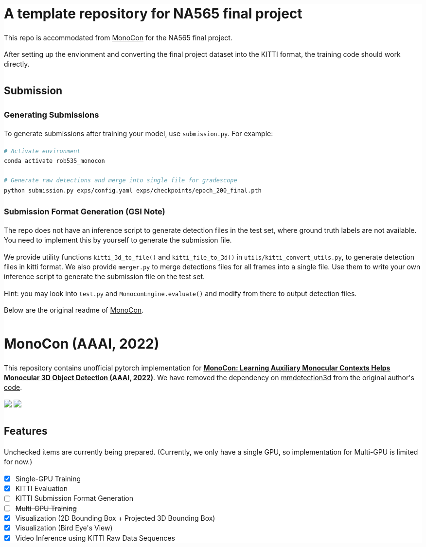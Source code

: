 # A template repository for NA565 final project
This repo is accommodated from [MonoCon](https://github.com/2gunsu/monocon-pytorch) for the NA565 final project.

After setting up the envionment and converting the final project dataset into the KITTI format, the training code should work directly.

## Submission

### Generating Submissions

To generate submissions after training your model, use `submission.py`. For example:

```bash
# Activate environment
conda activate rob535_monocon

# Generate raw detections and merge into single file for gradescope
python submission.py exps/config.yaml exps/checkpoints/epoch_200_final.pth
```

### Submission Format Generation (GSI Note)
The repo does not have an inference script to generate detection files in the test set, where ground truth labels are not available. You need to implement this by yourself to generate the submission file.

We provide utility functions `kitti_3d_to_file()` and `kitti_file_to_3d()` in `utils/kitti_convert_utils.py`, to generate detection files in kitti format. We also provide `merger.py` to merge detections files for all frames into a single file. Use them to write your own inference script to generate the submission file on the test set.

Hint: you may look into `test.py` and `MonoconEngine.evaluate()` and modify from there to output detection files.

Below are the original readme of [MonoCon](https://github.com/2gunsu/monocon-pytorch).

# MonoCon (AAAI, 2022)
This repository contains unofficial pytorch implementation for **[MonoCon: Learning Auxiliary Monocular Contexts Helps Monocular 3D Object Detection (AAAI, 2022)](https://arxiv.org/abs/2112.04628)**.
We have removed the dependency on [mmdetection3d](https://github.com/open-mmlab/mmdetection3d) from the original author's [code](https://github.com/Xianpeng919/MonoCon).

<img src="resources/monocon.jpg">

<img src="resources/demo_3d_video.gif">

## Features
Unchecked items are currently being prepared.
(Currently, we only have a single GPU, so implementation for Multi-GPU is limited for now.)
- [x] Single-GPU Training
- [x] KITTI Evaluation
- [ ] KITTI Submission Format Generation
- [ ] ~~Multi-GPU Training~~
- [x] Visualization (2D Bounding Box + Projected 3D Bounding Box)
- [x] Visualization (Bird Eye's View)
- [x] Video Inference using KITTI Raw Data Sequences
